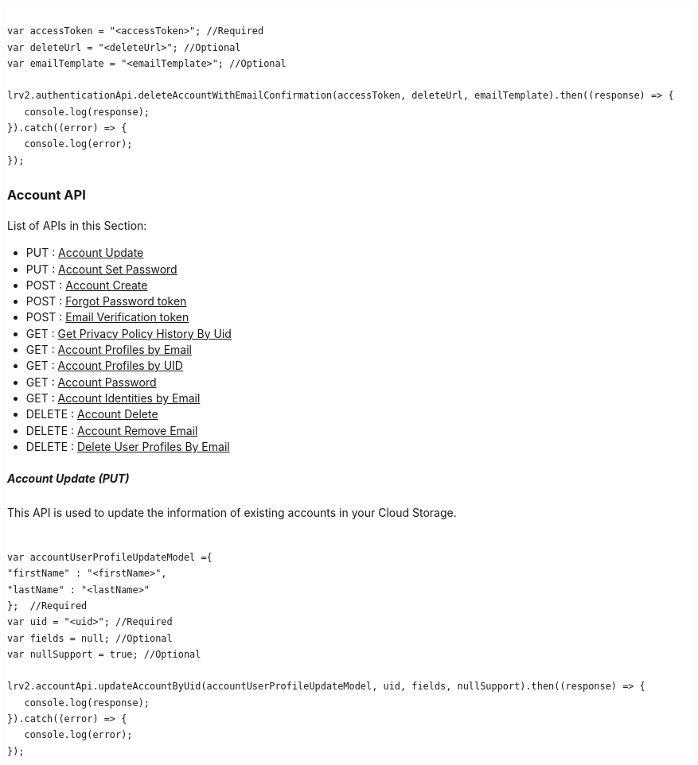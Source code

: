 
 ```JS

var accessToken = "<accessToken>"; //Required
var deleteUrl = "<deleteUrl>"; //Optional
var emailTemplate = "<emailTemplate>"; //Optional

lrv2.authenticationApi.deleteAccountWithEmailConfirmation(accessToken, deleteUrl, emailTemplate).then((response) => {
    console.log(response);
}).catch((error) => {
    console.log(error);
});

 ```
 
### Account API


List of APIs in this Section:<br>


- PUT : [Account Update](#account-update-put)
- PUT : [Account Set Password](#account-set-password-put)
- POST : [Account Create](#account-create-post)
- POST : [Forgot Password token](#forgot-password-token-post)
- POST : [Email Verification token](#email-verification-token-post)
- GET : [Get Privacy Policy History By Uid](#get-privacy-policy-history-by-uid-get)
- GET : [Account Profiles by Email](#account-profiles-by-email-get)
- GET : [Account Profiles by UID](#account-profiles-by-uid-get)
- GET : [Account Password](#account-password-get)
- GET : [Account Identities by Email](#account-identities-by-email-get)
- DELETE : [Account Delete](#account-delete-delete)
- DELETE : [Account Remove Email](#account-remove-email-delete)
- DELETE : [Delete User Profiles By Email](#delete-user-profiles-by-email-delete)



##### Account Update (PUT)

This API is used to update the information of existing accounts in your Cloud Storage.

 ```JS

var accountUserProfileUpdateModel ={ 
"firstName" : "<firstName>",
"lastName" : "<lastName>"
};  //Required
var uid = "<uid>"; //Required
var fields = null; //Optional
var nullSupport = true; //Optional

lrv2.accountApi.updateAccountByUid(accountUserProfileUpdateModel, uid, fields, nullSupport).then((response) => {
    console.log(response);
}).catch((error) => {
    console.log(error);
});

 ```
 